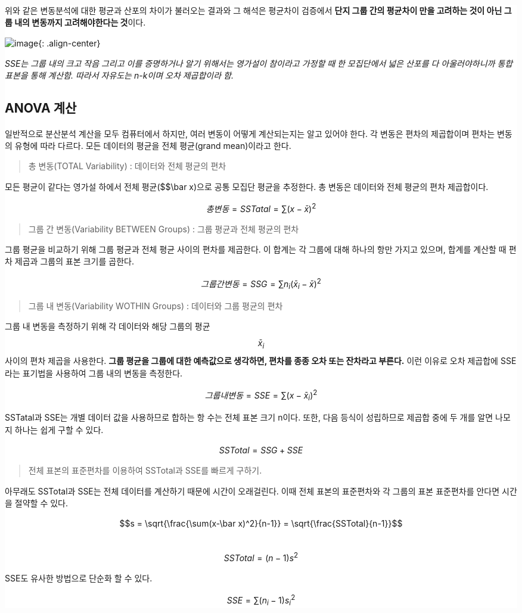 위와 같은 변동분석에 대한 평균과 산포의 차이가 불러오는 결과와 그 해석은 평균차이 검증에서 **단지 그룹 간의 평균차이 만을 고려하는 것이 아닌 그룹 내의 변동까지 고려해야한다는 것**이다. 

![image](https://user-images.githubusercontent.com/67791317/145844526-b739b2c3-c6cc-4b79-8d26-ffd8234d9805.png){: .align-center}

*SSE는 그룹 내의 크고 작음 그리고 이를 증명하거나 알기 위해서는 영가설이 참이라고 가정할 때 한 모집단에서 넓은 산포를 다 아울러야하니까 통합표본을 통해 계산함. 따라서 자유도는 n-k이며 오차 제곱합이라 함.*

## ANOVA 계산 

일반적으로 분산분석 계산을 모두 컴퓨터에서 하지만, 여러 변동이 어떻게 계산되는지는 알고 있어야 한다. 각 변동은 편차의 제곱합이며 편차는 변동의 유형에 따라 다르다. 모든 데이터의 평균을 전체 평균(grand mean)이라고 한다. 

> 총 변동(TOTAL Variability) : 데이터와 전체 평균의 편차 

모든 평균이 같다는 영가설 하에서 전체 평균($$\bar x)으로 공통 모집단 평균을 추정한다. 총 변동은 데이터와 전체 평균의 편차 제곱합이다. 

$$
총 변동 = SSTatal = \sum(x-\bar x)^2
$$

> 그룹 간 변동(Variability BETWEEN Groups) : 그룹 평균과 전체 평균의 편차

그룹 평균을 비교하기 위해 그룹 평균과 전체 평균 사이의 편차를 제곱한다. 이 합계는 각 그룹에 대해 하나의 항만 가지고 있으며, 합계를 계산할 때 편차 제곱과 그룹의 표본 크기를 곱한다. 

$$
그룹 간 변동 = SSG = \sum n_i(\bar x_i - \bar x)^2
$$

> 그룹 내 변동(Variability WOTHIN Groups) : 데이터와 그룹 평균의 편차 

그룹 내 변동을 측정하기 위해 각 데이터와 해당 그룹의 평균 $$\bar x_i$$사이의 편차 제곱을 사용한다. **그룹 평균을 그룹에 대한 예측값으로 생각하면, 편차를 종종 오차 또는 잔차라고 부른다.** 이런 이유로 오차 제곱합에 SSE라는 표기법을 사용하여 그룹 내의 변동을 측정한다. 

$$
그룹 내 변동 = SSE = \sum (x - \bar x_i)^2
$$

SSTatal과 SSE는 개별 데이터 값을 사용하므로 합하는 항 수는 전체 표본 크기 n이다. 또한, 다음 등식이 성립하므로 제곱합 중에 두 개를 알면 나모지 하나는 쉽게 구할 수 있다. 

$$
SSTotal = SSG + SSE
$$

> 전체 표본의 표준편차를 이용하여 SSTotal과 SSE를 빠르게 구하기. 

아무래도 SSTotal과 SSE는 전체 데이터를 계산하기 때문에 시간이 오래걸린다. 이때 전체 표본의 표준편차와 각 그룹의 표본 표준편차를 안다면 시간을 절약할 수 있다. 

$$s = \sqrt{\frac{\sum(x-\bar x)^2}{n-1}} = \sqrt{\frac{SSTotal}{n-1}}$$  
$$SSTotal = (n-1)s^2$$

SSE도 유사한 방법으로 단순화 할 수 있다. 

$$
SSE = \sum(n_i -1)s^2_i
$$

